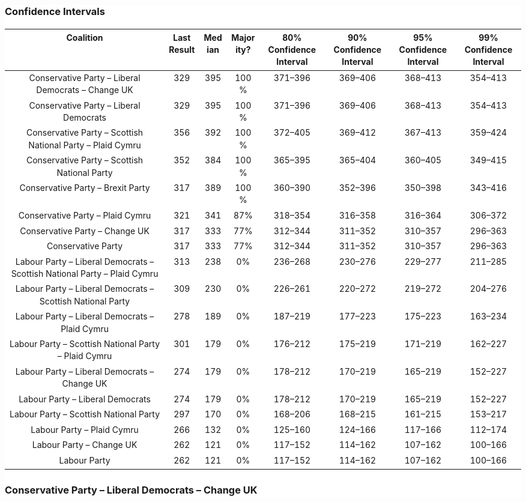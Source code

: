 ### Confidence Intervals

| Coalition | Last Result | Median | Majority? | 80% Confidence Interval | 90% Confidence Interval | 95% Confidence Interval | 99% Confidence Interval |
|:---------:|:-----------:|:------:|:---------:|:-----------------------:|:-----------------------:|:-----------------------:|:-----------------------:|
| Conservative Party – Liberal Democrats – Change UK | 329 | 395 | 100% | 371–396 | 369–406 | 368–413 | 354–413 |
| Conservative Party – Liberal Democrats | 329 | 395 | 100% | 371–396 | 369–406 | 368–413 | 354–413 |
| Conservative Party – Scottish National Party – Plaid Cymru | 356 | 392 | 100% | 372–405 | 369–412 | 367–413 | 359–424 |
| Conservative Party – Scottish National Party | 352 | 384 | 100% | 365–395 | 365–404 | 360–405 | 349–415 |
| Conservative Party – Brexit Party | 317 | 389 | 100% | 360–390 | 352–396 | 350–398 | 343–416 |
| Conservative Party – Plaid Cymru | 321 | 341 | 87% | 318–354 | 316–358 | 316–364 | 306–372 |
| Conservative Party – Change UK | 317 | 333 | 77% | 312–344 | 311–352 | 310–357 | 296–363 |
| Conservative Party | 317 | 333 | 77% | 312–344 | 311–352 | 310–357 | 296–363 |
| Labour Party – Liberal Democrats – Scottish National Party – Plaid Cymru | 313 | 238 | 0% | 236–268 | 230–276 | 229–277 | 211–285 |
| Labour Party – Liberal Democrats – Scottish National Party | 309 | 230 | 0% | 226–261 | 220–272 | 219–272 | 204–276 |
| Labour Party – Liberal Democrats – Plaid Cymru | 278 | 189 | 0% | 187–219 | 177–223 | 175–223 | 163–234 |
| Labour Party – Scottish National Party – Plaid Cymru | 301 | 179 | 0% | 176–212 | 175–219 | 171–219 | 162–227 |
| Labour Party – Liberal Democrats – Change UK | 274 | 179 | 0% | 178–212 | 170–219 | 165–219 | 152–227 |
| Labour Party – Liberal Democrats | 274 | 179 | 0% | 178–212 | 170–219 | 165–219 | 152–227 |
| Labour Party – Scottish National Party | 297 | 170 | 0% | 168–206 | 168–215 | 161–215 | 153–217 |
| Labour Party – Plaid Cymru | 266 | 132 | 0% | 125–160 | 124–166 | 117–166 | 112–174 |
| Labour Party – Change UK | 262 | 121 | 0% | 117–152 | 114–162 | 107–162 | 100–166 |
| Labour Party | 262 | 121 | 0% | 117–152 | 114–162 | 107–162 | 100–166 |

### Conservative Party – Liberal Democrats – Change UK
